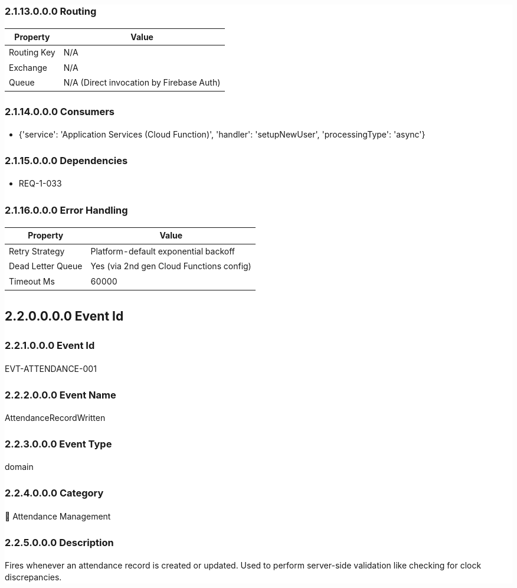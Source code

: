 ### 2.1.13.0.0.0 Routing

| Property | Value |
|----------|-------|
| Routing Key | N/A |
| Exchange | N/A |
| Queue | N/A (Direct invocation by Firebase Auth) |

### 2.1.14.0.0.0 Consumers

- {'service': 'Application Services (Cloud Function)', 'handler': 'setupNewUser', 'processingType': 'async'}

### 2.1.15.0.0.0 Dependencies

- REQ-1-033

### 2.1.16.0.0.0 Error Handling

| Property | Value |
|----------|-------|
| Retry Strategy | Platform-default exponential backoff |
| Dead Letter Queue | Yes (via 2nd gen Cloud Functions config) |
| Timeout Ms | 60000 |

## 2.2.0.0.0.0 Event Id

### 2.2.1.0.0.0 Event Id

EVT-ATTENDANCE-001

### 2.2.2.0.0.0 Event Name

AttendanceRecordWritten

### 2.2.3.0.0.0 Event Type

domain

### 2.2.4.0.0.0 Category

🔹 Attendance Management

### 2.2.5.0.0.0 Description

Fires whenever an attendance record is created or updated. Used to perform server-side validation like checking for clock discrepancies.
